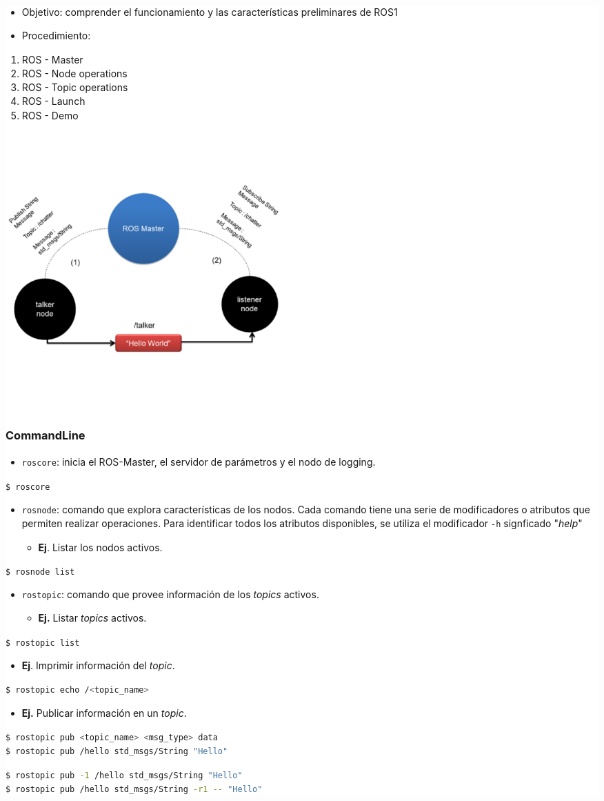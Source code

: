 - Objetivo: comprender el funcionamiento y las características preliminares de ROS1


- Procedimiento:
 1. ROS - Master
 2. ROS - Node operations
 3. ROS - Topic operations
 4. ROS - Launch
 5. ROS - Demo

<img src="imag/ROSArq.png" width=400 height=400 />

### CommandLine

- `roscore`: inicia el ROS-Master, el servidor de parámetros y el nodo de logging.
```bash
$ roscore
```
- `rosnode`: comando que explora características de los nodos. Cada comando tiene una serie de modificadores o atributos que permiten realizar operaciones. Para identificar todos los atributos disponibles, se utiliza el modificador `-h` signficado "*help*"
  
  - **Ej**. Listar los nodos activos.
```bash
$ rosnode list
```

- `rostopic`: comando que provee información de los *topics* activos.

  - **Ej.** Listar *topics* activos.
```bash
$ rostopic list
```
  - **Ej**. Imprimir información del *topic*.
```bash
$ rostopic echo /<topic_name>
```
  - **Ej.** Publicar información en un *topic*.
```bash
$ rostopic pub <topic_name> <msg_type> data
$ rostopic pub /hello std_msgs/String "Hello"
```
```bash
$ rostopic pub -1 /hello std_msgs/String "Hello"
$ rostopic pub /hello std_msgs/String -r1 -- "Hello"
```
